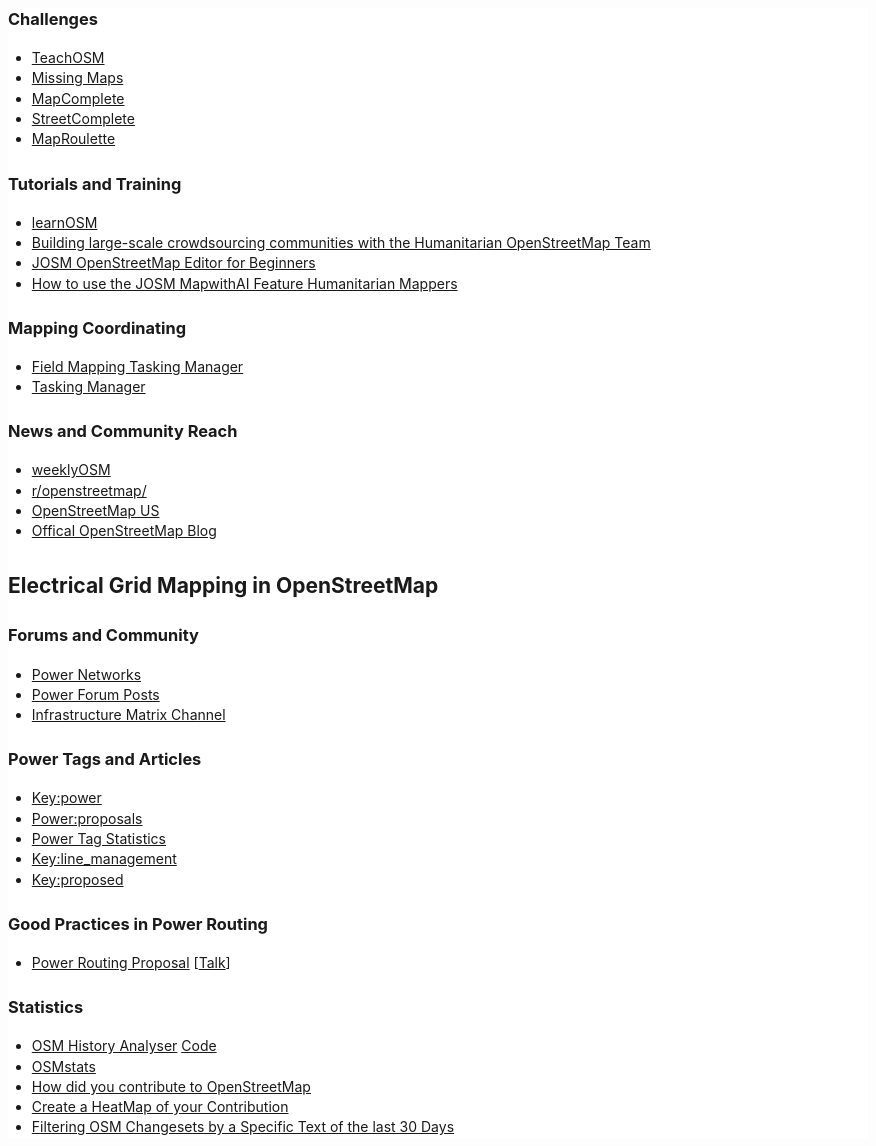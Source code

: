 ### Challenges
* [TeachOSM](https://tasks.teachosm.org/explore)
* [Missing Maps](https://www.missingmaps.org/)
* [MapComplete](https://mapcomplete.org/)
* [StreetComplete](https://streetcomplete.app/)
* [MapRoulette](https://maproulette.org/)

### Tutorials and Training 
* [learnOSM](https://learnosm.org/en/coordination/mapathon/)
* [Building large-scale crowdsourcing communities with the Humanitarian OpenStreetMap Team](https://www.youtube.com/watch?v=N0DsatEt0J8&list=PLQNy8KsDknCpszC6g5VzspLMUkU-YkgSH)
* [JOSM OpenStreetMap Editor for Beginners](https://www.youtube.com/watch?v=3Yk8b8SB81o)
* [How to use the JOSM MapwithAI Feature Humanitarian Mappers](https://www.youtube.com/watch?v=Wy6oZ0RDl8M)

### Mapping Coordinating
* [Field Mapping Tasking Manager](https://github.com/hotosm/fmtm)
* [Tasking Manager](https://github.com/hotosm/tasking-manager)

### News and Community Reach
* [weeklyOSM](https://weeklyosm.eu/)
* [r/openstreetmap/](https://www.reddit.com/r/openstreetmap/)
* [OpenStreetMap US](https://openstreetmap.us/news/)
* [Offical OpenStreetMap Blog](https://blog.openstreetmap.org/)

## Electrical Grid Mapping in OpenStreetMap

### Forums and Community
* [Power Networks](https://wiki.openstreetmap.org/wiki/Power_networks)
* [Power Forum Posts](https://community.openstreetmap.org/tag/power)
* [Infrastructure Matrix Channel](https://app.element.io/#/room/#osm-infrastructure:matrix.org)

### Power Tags and Articles
* [Key:power](https://wiki.openstreetmap.org/wiki/Key:power)
* [Power:proposals](https://wiki.openstreetmap.org/wiki/Key:power#Proposals)
* [Power Tag Statistics](https://taginfo.openstreetmap.org/keys/power)
* [Key:line_management](https://wiki.openstreetmap.org/wiki/Key:line_management)
* [Key:proposed](https://wiki.openstreetmap.org/wiki/Key:proposed) 

### Good Practices in Power Routing
* [Power Routing Proposal](https://wiki.openstreetmap.org/wiki/Proposal:Power_routing_proposal) [[Talk](https://wiki.openstreetmap.org/wiki/Proposal_talk:Power_routing_proposal)]

### Statistics
* [OSM History Analyser](https://dashboard.ohsome.org/) [Code](https://github.com/giscience/ohsome-dashboard)
* [OSMstats](https://osmstats.neis-one.org/)
* [How did you contribute to OpenStreetMap](https://hdyc.neis-one.org/)
* [Create a HeatMap of your Contribution](https://yosmhm.neis-one.org/)
* [Filtering OSM Changesets by a Specific Text of the last 30 Days](https://resultmaps.neis-one.org/)
